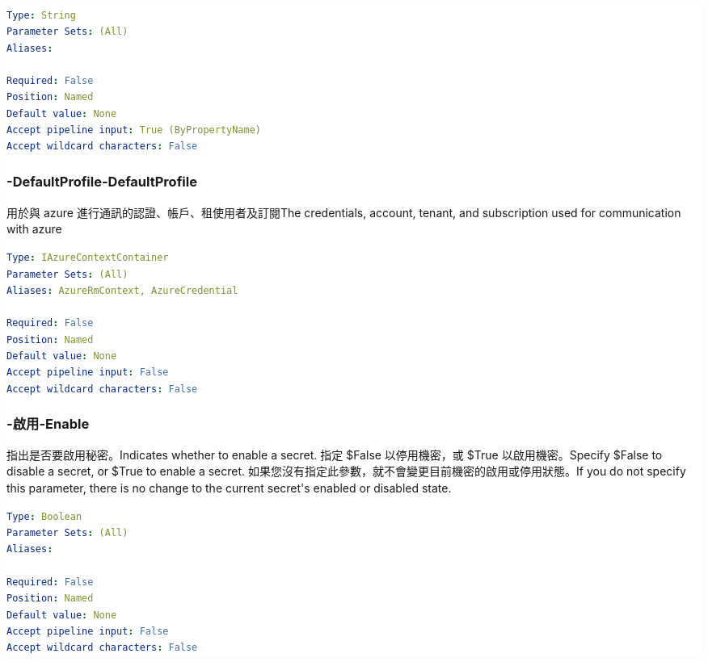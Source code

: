 ```yaml
Type: String
Parameter Sets: (All)
Aliases:

Required: False
Position: Named
Default value: None
Accept pipeline input: True (ByPropertyName)
Accept wildcard characters: False
```

### <span data-ttu-id="5a003-129">-DefaultProfile</span><span class="sxs-lookup"><span data-stu-id="5a003-129">-DefaultProfile</span></span>
<span data-ttu-id="5a003-130">用於與 azure 進行通訊的認證、帳戶、租使用者及訂閱</span><span class="sxs-lookup"><span data-stu-id="5a003-130">The credentials, account, tenant, and subscription used for communication with azure</span></span>

```yaml
Type: IAzureContextContainer
Parameter Sets: (All)
Aliases: AzureRmContext, AzureCredential

Required: False
Position: Named
Default value: None
Accept pipeline input: False
Accept wildcard characters: False
```

### <span data-ttu-id="5a003-131">-啟用</span><span class="sxs-lookup"><span data-stu-id="5a003-131">-Enable</span></span>
<span data-ttu-id="5a003-132">指出是否要啟用秘密。</span><span class="sxs-lookup"><span data-stu-id="5a003-132">Indicates whether to enable a secret.</span></span> <span data-ttu-id="5a003-133">指定 $False 以停用機密，或 $True 以啟用機密。</span><span class="sxs-lookup"><span data-stu-id="5a003-133">Specify $False to disable a secret, or $True to enable a secret.</span></span> <span data-ttu-id="5a003-134">如果您沒有指定此參數，就不會變更目前機密的啟用或停用狀態。</span><span class="sxs-lookup"><span data-stu-id="5a003-134">If you do not specify this parameter, there is no change to the current secret's enabled or disabled state.</span></span>

```yaml
Type: Boolean
Parameter Sets: (All)
Aliases:

Required: False
Position: Named
Default value: None
Accept pipeline input: False
Accept wildcard characters: False
```
